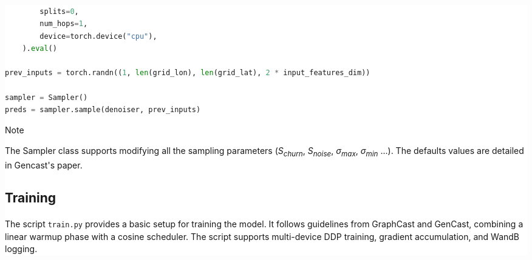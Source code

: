 ```python
        splits=0,
        num_hops=1,
        device=torch.device("cpu"),
    ).eval()

prev_inputs = torch.randn((1, len(grid_lon), len(grid_lat), 2 * input_features_dim))

sampler = Sampler()
preds = sampler.sample(denoiser, prev_inputs)
```
> [!NOTE]
> The Sampler class supports modifying all the sampling parameters ($S_{churn}$, $S_{noise}$, $\sigma_{max}$, $\sigma_{min}$ ...). The defaults values are detailed in Gencast's paper.

## Training
The script `train.py` provides a basic setup for training the model. It follows guidelines from GraphCast and GenCast, combining a linear warmup phase with a cosine scheduler. The script supports multi-device DDP training, gradient accumulation, and WandB logging.
